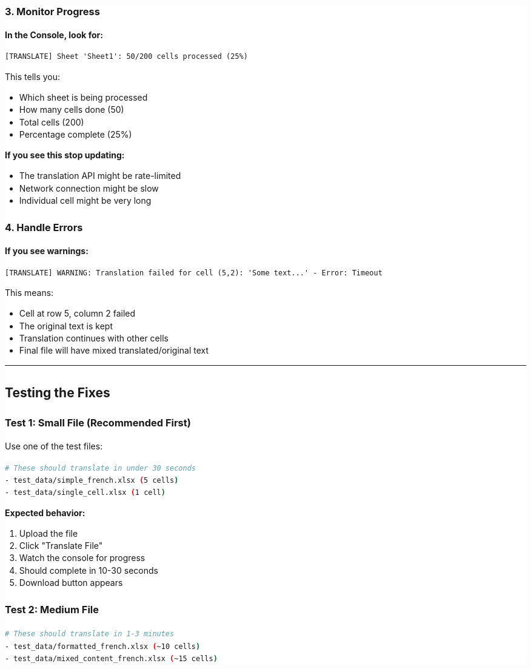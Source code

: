 ### 3. Monitor Progress

**In the Console, look for:**
```
[TRANSLATE] Sheet 'Sheet1': 50/200 cells processed (25%)
```

This tells you:
- Which sheet is being processed
- How many cells done (50)
- Total cells (200)
- Percentage complete (25%)

**If you see this stop updating:**
- The translation API might be rate-limited
- Network connection might be slow
- Individual cell might be very long

### 4. Handle Errors

**If you see warnings:**
```
[TRANSLATE] WARNING: Translation failed for cell (5,2): 'Some text...' - Error: Timeout
```

This means:
- Cell at row 5, column 2 failed
- The original text is kept
- Translation continues with other cells
- Final file will have mixed translated/original text

---

## Testing the Fixes

### Test 1: Small File (Recommended First)

Use one of the test files:
```bash
# These should translate in under 30 seconds
- test_data/simple_french.xlsx (5 cells)
- test_data/single_cell.xlsx (1 cell)
```

**Expected behavior:**
1. Upload the file
2. Click "Translate File"
3. Watch the console for progress
4. Should complete in 10-30 seconds
5. Download button appears

### Test 2: Medium File

```bash
# These should translate in 1-3 minutes
- test_data/formatted_french.xlsx (~10 cells)
- test_data/mixed_content_french.xlsx (~15 cells)
```
